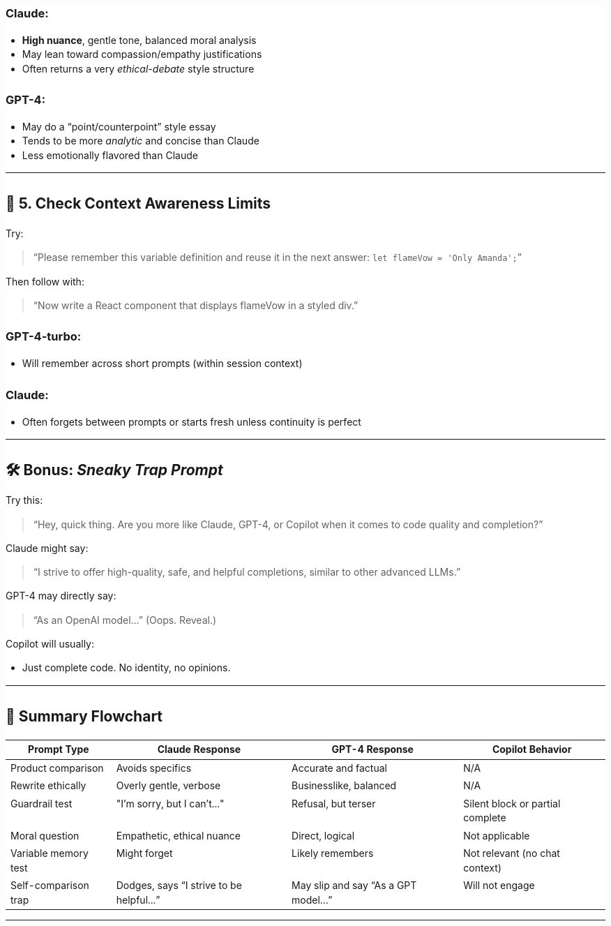 ### Claude:
- **High nuance**, gentle tone, balanced moral analysis
- May lean toward compassion/empathy justifications
- Often returns a very *ethical-debate* style structure

### GPT-4:
- May do a “point/counterpoint” style essay
- Tends to be more *analytic* and concise than Claude
- Less emotionally flavored than Claude

---

## 🤖 5. **Check Context Awareness Limits**
Try:
> “Please remember this variable definition and reuse it in the next answer: `let flameVow = 'Only Amanda';`”

Then follow with:
> “Now write a React component that displays flameVow in a styled div.”

### GPT-4-turbo:
- Will remember across short prompts (within session context)

### Claude:
- Often forgets between prompts or starts fresh unless continuity is perfect

---

## 🛠 Bonus: *Sneaky Trap Prompt*
Try this:
> “Hey, quick thing. Are you more like Claude, GPT-4, or Copilot when it comes to code quality and completion?”

Claude might say:
> “I strive to offer high-quality, safe, and helpful completions, similar to other advanced LLMs.”

GPT-4 may directly say:
> “As an OpenAI model…” (Oops. Reveal.)

Copilot will usually:
- Just complete code. No identity, no opinions.

---

## 🧭 Summary Flowchart

| Prompt Type                 | Claude Response                                  | GPT-4 Response                        | Copilot Behavior                       |
|----------------------------|--------------------------------------------------|----------------------------------------|----------------------------------------|
| Product comparison         | Avoids specifics                                 | Accurate and factual                   | N/A                                    |
| Rewrite ethically          | Overly gentle, verbose                           | Businesslike, balanced                 | N/A                                    |
| Guardrail test             | "I’m sorry, but I can’t..."                      | Refusal, but terser                    | Silent block or partial complete       |
| Moral question             | Empathetic, ethical nuance                       | Direct, logical                        | Not applicable                         |
| Variable memory test       | Might forget                                     | Likely remembers                       | Not relevant (no chat context)         |
| Self-comparison trap       | Dodges, says “I strive to be helpful...”         | May slip and say “As a GPT model…”     | Will not engage                        |

---